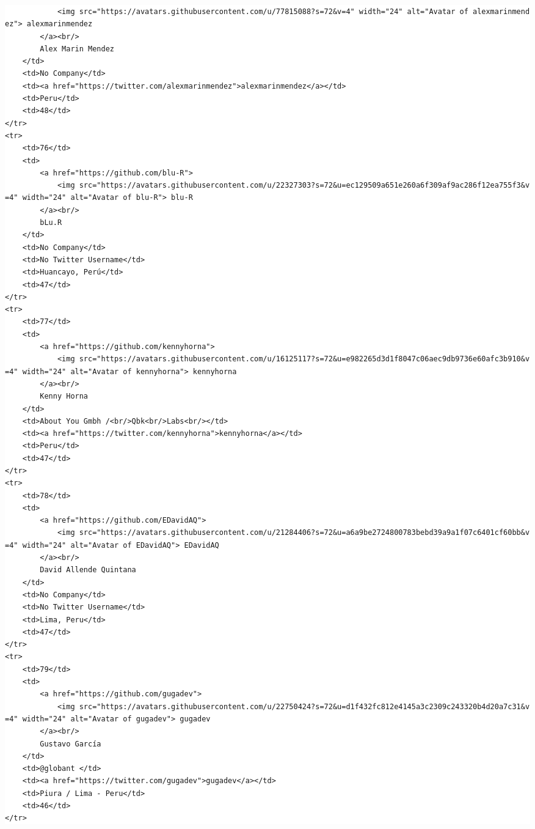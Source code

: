 				<img src="https://avatars.githubusercontent.com/u/77815088?s=72&v=4" width="24" alt="Avatar of alexmarinmendez"> alexmarinmendez
			</a><br/>
			Alex Marin Mendez
		</td>
		<td>No Company</td>
		<td><a href="https://twitter.com/alexmarinmendez">alexmarinmendez</a></td>
		<td>Peru</td>
		<td>48</td>
	</tr>
	<tr>
		<td>76</td>
		<td>
			<a href="https://github.com/blu-R">
				<img src="https://avatars.githubusercontent.com/u/22327303?s=72&u=ec129509a651e260a6f309af9ac286f12ea755f3&v=4" width="24" alt="Avatar of blu-R"> blu-R
			</a><br/>
			bLu.R
		</td>
		<td>No Company</td>
		<td>No Twitter Username</td>
		<td>Huancayo, Perú</td>
		<td>47</td>
	</tr>
	<tr>
		<td>77</td>
		<td>
			<a href="https://github.com/kennyhorna">
				<img src="https://avatars.githubusercontent.com/u/16125117?s=72&u=e982265d3d1f8047c06aec9db9736e60afc3b910&v=4" width="24" alt="Avatar of kennyhorna"> kennyhorna
			</a><br/>
			Kenny Horna
		</td>
		<td>About You Gmbh /<br/>Qbk<br/>Labs<br/></td>
		<td><a href="https://twitter.com/kennyhorna">kennyhorna</a></td>
		<td>Peru</td>
		<td>47</td>
	</tr>
	<tr>
		<td>78</td>
		<td>
			<a href="https://github.com/EDavidAQ">
				<img src="https://avatars.githubusercontent.com/u/21284406?s=72&u=a6a9be2724800783bebd39a9a1f07c6401cf60bb&v=4" width="24" alt="Avatar of EDavidAQ"> EDavidAQ
			</a><br/>
			David Allende Quintana
		</td>
		<td>No Company</td>
		<td>No Twitter Username</td>
		<td>Lima, Peru</td>
		<td>47</td>
	</tr>
	<tr>
		<td>79</td>
		<td>
			<a href="https://github.com/gugadev">
				<img src="https://avatars.githubusercontent.com/u/22750424?s=72&u=d1f432fc812e4145a3c2309c243320b4d20a7c31&v=4" width="24" alt="Avatar of gugadev"> gugadev
			</a><br/>
			Gustavo García
		</td>
		<td>@globant </td>
		<td><a href="https://twitter.com/gugadev">gugadev</a></td>
		<td>Piura / Lima - Peru</td>
		<td>46</td>
	</tr>